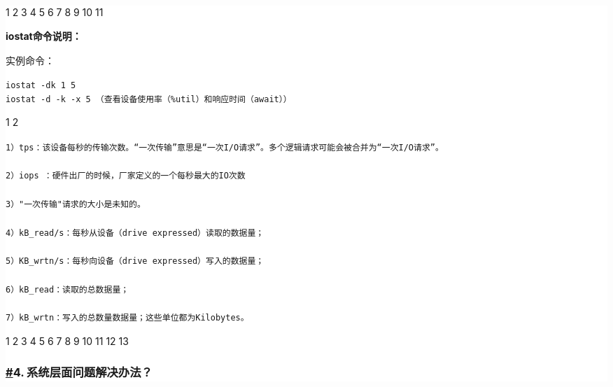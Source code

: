 1
2
3
4
5
6
7
8
9
10
11

**iostat命令说明：**

实例命令：

```text
iostat -dk 1 5
iostat -d -k -x 5 （查看设备使用率（%util）和响应时间（await））
```

1
2

```text
1）tps：该设备每秒的传输次数。“一次传输”意思是“一次I/O请求”。多个逻辑请求可能会被合并为“一次I/O请求”。

2）iops ：硬件出厂的时候，厂家定义的一个每秒最大的IO次数

3）"一次传输"请求的大小是未知的。

4）kB_read/s：每秒从设备（drive expressed）读取的数据量；

5）KB_wrtn/s：每秒向设备（drive expressed）写入的数据量；

6）kB_read：读取的总数据量；

7）kB_wrtn：写入的总数量数据量；这些单位都为Kilobytes。
```

1
2
3
4
5
6
7
8
9
10
11
12
13

### [#](http://www.liuwq.com/views/数据库/mysql优化相关.html#_4-系统层面问题解决办法？)4. 系统层面问题解决办法？
